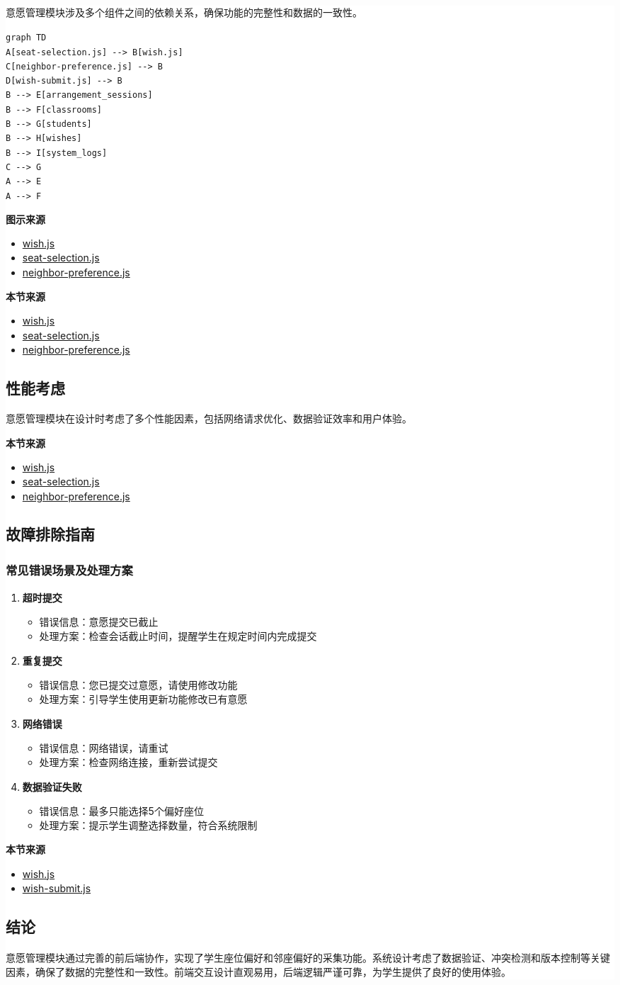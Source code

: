 意愿管理模块涉及多个组件之间的依赖关系，确保功能的完整性和数据的一致性。

```mermaid
graph TD
A[seat-selection.js] --> B[wish.js]
C[neighbor-preference.js] --> B
D[wish-submit.js] --> B
B --> E[arrangement_sessions]
B --> F[classrooms]
B --> G[students]
B --> H[wishes]
B --> I[system_logs]
C --> G
A --> E
A --> F
```

**图示来源**  
- [wish.js](file://cloudfunctions/seatArrangementFunctions/modules/wish.js)
- [seat-selection.js](file://miniprogram/pages/seat-selection/seat-selection.js)
- [neighbor-preference.js](file://miniprogram/pages/neighbor-preference/neighbor-preference.js)

**本节来源**  
- [wish.js](file://cloudfunctions/seatArrangementFunctions/modules/wish.js)
- [seat-selection.js](file://miniprogram/pages/seat-selection/seat-selection.js)
- [neighbor-preference.js](file://miniprogram/pages/neighbor-preference/neighbor-preference.js)

## 性能考虑

意愿管理模块在设计时考虑了多个性能因素，包括网络请求优化、数据验证效率和用户体验。

**本节来源**  
- [wish.js](file://cloudfunctions/seatArrangementFunctions/modules/wish.js)
- [seat-selection.js](file://miniprogram/pages/seat-selection/seat-selection.js)
- [neighbor-preference.js](file://miniprogram/pages/neighbor-preference/neighbor-preference.js)

## 故障排除指南

### 常见错误场景及处理方案

1. **超时提交**
   - 错误信息：意愿提交已截止
   - 处理方案：检查会话截止时间，提醒学生在规定时间内完成提交

2. **重复提交**
   - 错误信息：您已提交过意愿，请使用修改功能
   - 处理方案：引导学生使用更新功能修改已有意愿

3. **网络错误**
   - 错误信息：网络错误，请重试
   - 处理方案：检查网络连接，重新尝试提交

4. **数据验证失败**
   - 错误信息：最多只能选择5个偏好座位
   - 处理方案：提示学生调整选择数量，符合系统限制

**本节来源**  
- [wish.js](file://cloudfunctions/seatArrangementFunctions/modules/wish.js#L5-L453)
- [wish-submit.js](file://miniprogram/pages/wish-submit/wish-submit.js#L0-L121)

## 结论

意愿管理模块通过完善的前后端协作，实现了学生座位偏好和邻座偏好的采集功能。系统设计考虑了数据验证、冲突检测和版本控制等关键因素，确保了数据的完整性和一致性。前端交互设计直观易用，后端逻辑严谨可靠，为学生提供了良好的使用体验。